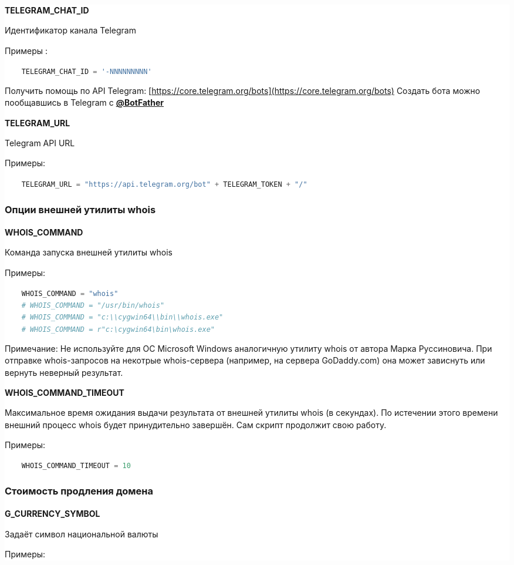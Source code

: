**TELEGRAM_CHAT_ID**

Идентификатор канала Telegram

Примеры :

```python
    TELEGRAM_CHAT_ID = '-NNNNNNNNN'
```

Получить помощь по API Telegram: 
[https://core.telegram.org/bots](https://core.telegram.org/bots)
Создать бота можно пообщавшись в Telegram с [**@BotFather**](https://telegram.me/BotFather)

**TELEGRAM_URL**

Telegram API URL

Примеры:

```python
    TELEGRAM_URL = "https://api.telegram.org/bot" + TELEGRAM_TOKEN + "/"
```

### Опции внешней утилиты whois
**WHOIS_COMMAND**

Команда запуска внешней утилиты whois

Примеры:

```python
    WHOIS_COMMAND = "whois"
    # WHOIS_COMMAND = "/usr/bin/whois"
    # WHOIS_COMMAND = "c:\\cygwin64\\bin\\whois.exe"
    # WHOIS_COMMAND = r"c:\cygwin64\bin\whois.exe"
```

Примечание: Не используйте для ОС Microsoft Windows аналогичную утилиту whois от автора Марка Руссиновича.
При отправке whois-запросов на некотрые whois-сервера (например, на сервера GoDaddy.com) она может зависнуть или вернуть неверный результат.

**WHOIS_COMMAND_TIMEOUT**

Максимальное время ожидания выдачи результата от внешней утилиты whois (в секундах). По истечении этого времени внешний процесс whois будет принудительно завершён. Сам скрипт продолжит свою работу.

Примеры:

```python
    WHOIS_COMMAND_TIMEOUT = 10
```

### Стоимость продления домена
**G_CURRENCY_SYMBOL**

Задаёт символ национальной валюты
    
Примеры:
